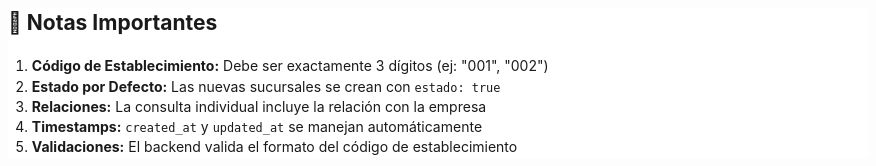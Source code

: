 ## 📝 Notas Importantes

1. **Código de Establecimiento:** Debe ser exactamente 3 dígitos (ej: "001", "002")
2. **Estado por Defecto:** Las nuevas sucursales se crean con `estado: true`
3. **Relaciones:** La consulta individual incluye la relación con la empresa
4. **Timestamps:** `created_at` y `updated_at` se manejan automáticamente
5. **Validaciones:** El backend valida el formato del código de establecimiento 